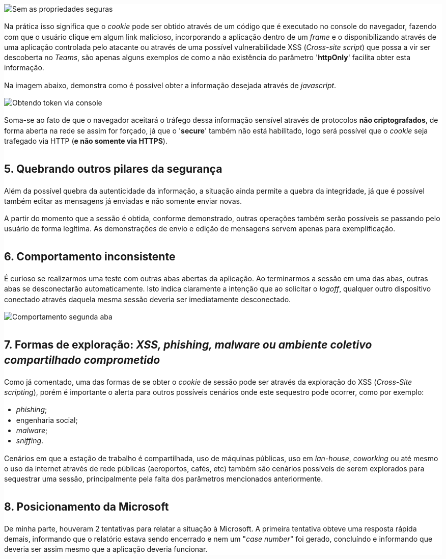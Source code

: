 ![Sem as propriedades seguras](/imgs/teams/sem_httponly_secure.PNG)

Na prática isso significa que o *cookie* pode ser obtido através de um código que é executado no console do navegador, fazendo com que o usuário clique em algum link malicioso, incorporando a aplicação dentro de um *frame* e o disponibilizando através de uma aplicação controlada pelo atacante ou através de uma possível vulnerabilidade XSS (*Cross-site script*) que possa a vir ser descoberta no *Teams*, são apenas alguns exemplos de como a não existência do parâmetro '**httpOnly**' facilita obter esta informação.

Na imagem abaixo, demonstra como é possível obter a informação desejada através de *javascript*.

![Obtendo token via console](/imgs/teams/capturando_via_console.PNG)

Soma-se ao fato de que o navegador aceitará o tráfego dessa informação sensível através de protocolos **não criptografados**, de forma aberta na rede se assim for forçado, já que o '**secure**' também não está habilitado, logo será possível que o *cookie* seja trafegado via HTTP (**e não somente via HTTPS**).

## 5. Quebrando outros pilares da segurança
Além da possível quebra da autenticidade da informação, a situação ainda permite a quebra da integridade, já que é possível também editar as mensagens já enviadas e não somente enviar novas.

A partir do momento que a sessão é obtida, conforme demonstrado, outras operações também serão possíveis se passando pelo usuário de forma legítima. As demonstrações de envio e edição de mensagens servem apenas para exemplificação.

## 6. Comportamento inconsistente
É curioso se realizarmos uma teste com outras abas abertas da aplicação. Ao terminarmos a sessão em uma das abas, outras abas se desconectarão automaticamente. Isto indica claramente a intenção que ao solicitar o *logoff*, qualquer outro dispositivo conectado através daquela mesma sessão deveria ser imediatamente desconectado.

![Comportamento segunda aba](/imgs/teams/deslogando_segunda_aba.gif)

## 7. Formas de exploração: *XSS, phishing, malware ou ambiente coletivo compartilhado comprometido*
Como já comentado, uma das formas de se obter o *cookie* de sessão pode ser através da exploração do XSS (*Cross-Site scripting*), porém é importante o alerta para outros possíveis cenários onde este sequestro pode ocorrer, como por exemplo:

- *phishing*;
- engenharia social;
- *malware*;
- *sniffing*.

Cenários em que a estação de trabalho é compartilhada, uso de máquinas públicas, uso em *lan-house*, *coworking* ou até mesmo o uso da internet através de rede públicas (aeroportos, cafés, etc) também são cenários possíveis de serem explorados para sequestrar uma sessão, principalmente pela falta dos parâmetros mencionados anteriormente.

## 8. Posicionamento da Microsoft
De minha parte, houveram 2 tentativas para relatar a situação à Microsoft. A primeira tentativa obteve uma resposta rápida demais, informando que o relatório estava sendo encerrado e nem um "*case number*" foi gerado, concluíndo e informando que deveria ser assim mesmo que a aplicação deveria funcionar.
